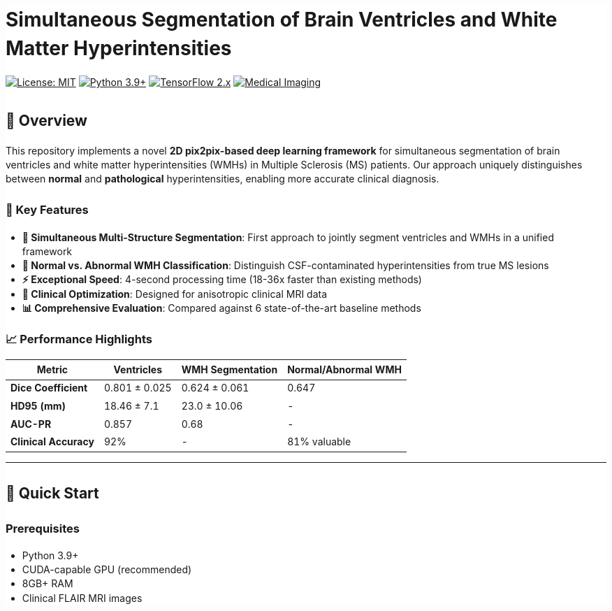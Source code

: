 # Simultaneous Segmentation of Brain Ventricles and White Matter Hyperintensities

[![License: MIT](https://img.shields.io/badge/License-MIT-yellow.svg)](https://opensource.org/licenses/MIT)
[![Python 3.9+](https://img.shields.io/badge/python-3.9+-blue.svg)](https://www.python.org/downloads/)
[![TensorFlow 2.x](https://img.shields.io/badge/TensorFlow-2.x-orange.svg)](https://tensorflow.org/)
[![Medical Imaging](https://img.shields.io/badge/domain-Medical%20Imaging-green.svg)](https://github.com/topics/medical-imaging)

## 🧠 Overview

This repository implements a novel **2D pix2pix-based deep learning framework** for simultaneous segmentation of brain ventricles and white matter hyperintensities (WMHs) in Multiple Sclerosis (MS) patients. Our approach uniquely distinguishes between **normal** and **pathological** hyperintensities, enabling more accurate clinical diagnosis.

### 🎯 Key Features

- **🔄 Simultaneous Multi-Structure Segmentation**: First approach to jointly segment ventricles and WMHs in a unified framework
- **🎨 Normal vs. Abnormal WMH Classification**: Distinguish CSF-contaminated hyperintensities from true MS lesions
- **⚡ Exceptional Speed**: 4-second processing time (18-36x faster than existing methods)
- **🏥 Clinical Optimization**: Designed for anisotropic clinical MRI data
- **📊 Comprehensive Evaluation**: Compared against 6 state-of-the-art baseline methods

### 📈 Performance Highlights

| Metric | Ventricles | WMH Segmentation | Normal/Abnormal WMH |
|--------|------------|------------------|---------------------|
| **Dice Coefficient** | 0.801 ± 0.025 | 0.624 ± 0.061 | 0.647 |
| **HD95 (mm)** | 18.46 ± 7.1 | 23.0 ± 10.06 | - |
| **AUC-PR** | 0.857 | 0.68 | - |
| **Clinical Accuracy** | 92% | - | 81% valuable |

---

## 🚀 Quick Start

### Prerequisites

- Python 3.9+
- CUDA-capable GPU (recommended)
- 8GB+ RAM
- Clinical FLAIR MRI images

